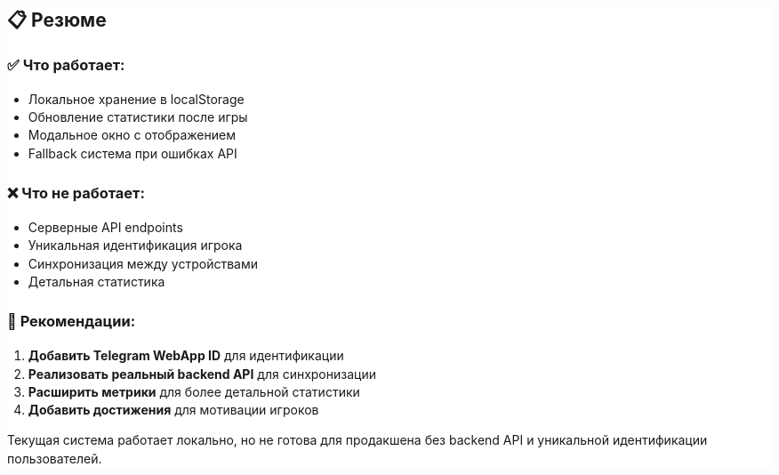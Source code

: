 ## 📋 Резюме

### ✅ **Что работает:**
- Локальное хранение в localStorage
- Обновление статистики после игры
- Модальное окно с отображением
- Fallback система при ошибках API

### ❌ **Что не работает:**
- Серверные API endpoints
- Уникальная идентификация игрока
- Синхронизация между устройствами
- Детальная статистика

### 🎯 **Рекомендации:**
1. **Добавить Telegram WebApp ID** для идентификации
2. **Реализовать реальный backend API** для синхронизации
3. **Расширить метрики** для более детальной статистики
4. **Добавить достижения** для мотивации игроков

Текущая система работает локально, но не готова для продакшена без backend API и уникальной идентификации пользователей.


